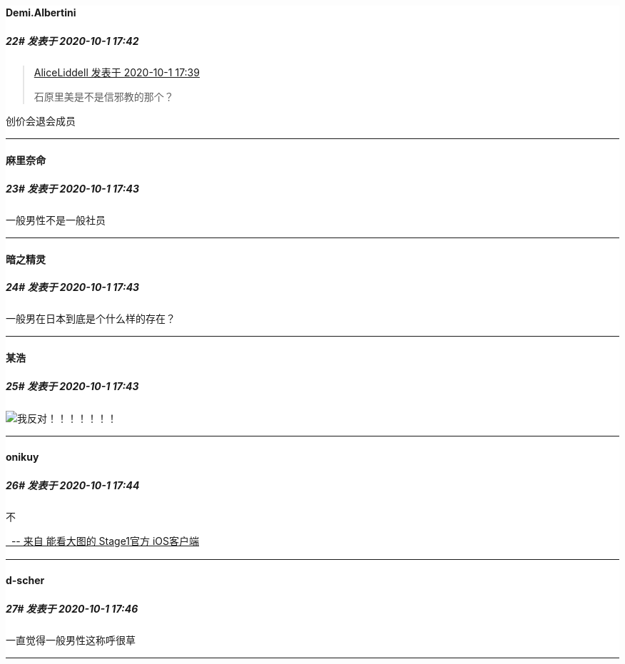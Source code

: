####  Demi.Albertini  
##### 22#       发表于 2020-10-1 17:42


<blockquote><a href="httphttps://bbs.saraba1st.com/2b/forum.php?mod=redirect&amp;goto=findpost&amp;pid=48920970&amp;ptid=1962900" target="_blank">AliceLiddell 发表于 2020-10-1 17:39</a>

石原里美是不是信邪教的那个？</blockquote>
创价会退会成员


-----

####  麻里奈命  
##### 23#       发表于 2020-10-1 17:43


一般男性不是一般社员


-----

####  暗之精灵  
##### 24#       发表于 2020-10-1 17:43


一般男在日本到底是个什么样的存在？


-----

####  某浩  
##### 25#       发表于 2020-10-1 17:43


<img src="https://static.saraba1st.com/image/smiley/face2017/112.png" referrerpolicy="no-referrer">我反对！！！！！！！


-----

####  onikuy  
##### 26#       发表于 2020-10-1 17:44


不

[  -- 来自 能看大图的 Stage1官方 iOS客户端](https://itunes.apple.com/fi/app/saraba1st/id1221237470?mt=8)


-----

####  d-scher  
##### 27#       发表于 2020-10-1 17:46


一直觉得一般男性这称呼很草


-----
